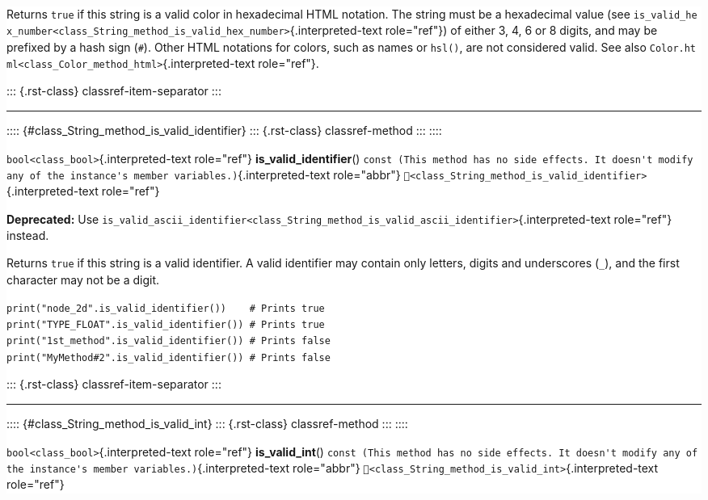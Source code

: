 Returns `true` if this string is a valid color in hexadecimal HTML
notation. The string must be a hexadecimal value (see
`is_valid_hex_number<class_String_method_is_valid_hex_number>`{.interpreted-text
role="ref"}) of either 3, 4, 6 or 8 digits, and may be prefixed by a
hash sign (`#`). Other HTML notations for colors, such as names or
`hsl()`, are not considered valid. See also
`Color.html<class_Color_method_html>`{.interpreted-text role="ref"}.

::: {.rst-class}
classref-item-separator
:::

------------------------------------------------------------------------

:::: {#class_String_method_is_valid_identifier}
::: {.rst-class}
classref-method
:::
::::

`bool<class_bool>`{.interpreted-text role="ref"}
**is_valid_identifier**()
`const (This method has no side effects. It doesn't modify any of the instance's member variables.)`{.interpreted-text
role="abbr"}
`🔗<class_String_method_is_valid_identifier>`{.interpreted-text
role="ref"}

**Deprecated:** Use
`is_valid_ascii_identifier<class_String_method_is_valid_ascii_identifier>`{.interpreted-text
role="ref"} instead.

Returns `true` if this string is a valid identifier. A valid identifier
may contain only letters, digits and underscores (`_`), and the first
character may not be a digit.

    print("node_2d".is_valid_identifier())    # Prints true
    print("TYPE_FLOAT".is_valid_identifier()) # Prints true
    print("1st_method".is_valid_identifier()) # Prints false
    print("MyMethod#2".is_valid_identifier()) # Prints false

::: {.rst-class}
classref-item-separator
:::

------------------------------------------------------------------------

:::: {#class_String_method_is_valid_int}
::: {.rst-class}
classref-method
:::
::::

`bool<class_bool>`{.interpreted-text role="ref"} **is_valid_int**()
`const (This method has no side effects. It doesn't modify any of the instance's member variables.)`{.interpreted-text
role="abbr"} `🔗<class_String_method_is_valid_int>`{.interpreted-text
role="ref"}
